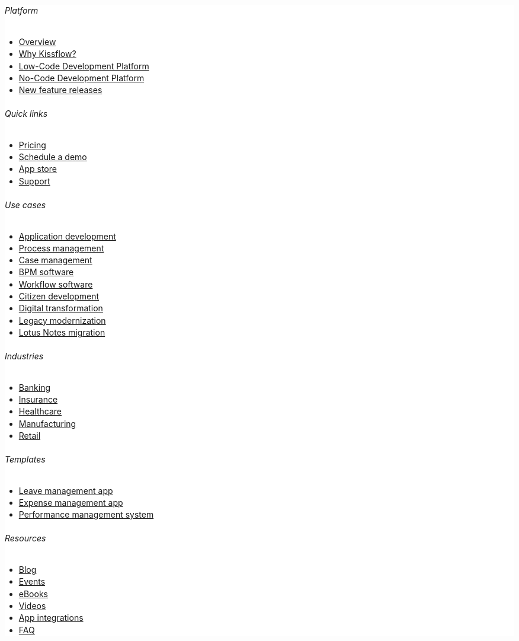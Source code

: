 
###### Platform 
  * [Overview](https://kissflow.com/platform/board/<https:/kissflow.com/platform/>)
  * [Why Kissflow?](https://kissflow.com/platform/board/<https:/kissflow.com/why-kissflow/>)
  * [Low-Code Development Platform](https://kissflow.com/platform/board/<https:/kissflow.com/low-code>)
  * [No-Code Development Platform](https://kissflow.com/platform/board/<https:/kissflow.com/no-code>)
  * [New feature releases](https://kissflow.com/platform/board/<https:/kissflow.com/whats-new>)


###### Quick links 
  * [Pricing](https://kissflow.com/platform/board/<https:/kissflow.com/pricing/>)
  * [Schedule a demo](https://kissflow.com/platform/board/<https:/kissflow.com/book-a-demo/>)
  * [App store](https://kissflow.com/platform/board/<https:/kissflow.com/appstore>)
  * [Support](https://kissflow.com/platform/board/<https:/kissflow.com/support/>)


###### Use cases 
  * [Application development](https://kissflow.com/platform/board/<https:/kissflow.com/application-development>)
  * [Process management](https://kissflow.com/platform/board/<https:/kissflow.com/workflow/process/>)
  * [Case management](https://kissflow.com/platform/board/<https:/kissflow.com/workflow/case>)
  * [BPM software](https://kissflow.com/platform/board/<https:/kissflow.com/workflow/bpm>)
  * [Workflow software](https://kissflow.com/platform/board/<https:/kissflow.com/workflow>)
  * [Citizen development](https://kissflow.com/platform/board/<https:/kissflow.com/citizen-development>)
  * [Digital transformation](https://kissflow.com/platform/board/<https:/kissflow.com/digital-transformation>)
  * [Legacy modernization](https://kissflow.com/platform/board/<https:/kissflow.com/low-code/modernize-applications/>)
  * [Lotus Notes migration](https://kissflow.com/platform/board/<https:/kissflow.com/workflow/lotus-notes-migration/>)


###### Industries 
  * [Banking](https://kissflow.com/platform/board/<https:/kissflow.com/solutions/banking/>)
  * [Insurance](https://kissflow.com/platform/board/<https:/kissflow.com/solutions/insurance/>)
  * [Healthcare](https://kissflow.com/platform/board/<https:/kissflow.com/solutions/healthcare/>)
  * [Manufacturing](https://kissflow.com/platform/board/<https:/kissflow.com/solutions/manufacturing/>)
  * [Retail](https://kissflow.com/platform/board/<https:/kissflow.com/solutions/retail/>)


###### Templates 
  * [Leave management app](https://kissflow.com/platform/board/<https:/kissflow.com/appstore/leave-management>)
  * [Expense management app](https://kissflow.com/platform/board/<https:/kissflow.com/appstore/expense-and-travel-management>)
  * [Performance management system](https://kissflow.com/platform/board/<https:/kissflow.com/appstore/performance-management-system>)


###### Resources 
  * [Blog](https://kissflow.com/platform/board/<https:/kissflow.com/blog>)
  * [Events](https://kissflow.com/platform/board/<https:/kissflow.com/events>)
  * [eBooks](https://kissflow.com/platform/board/<https:/kissflow.com/ebooks>)
  * [Videos](https://kissflow.com/platform/board/<https:/kissflow.com/videos>)
  * [App integrations](https://kissflow.com/platform/board/<https:/kissflow.com/platform/integrations/>)
  * [FAQ](https://kissflow.com/platform/board/<https:/kissflow.com/faq/>)
